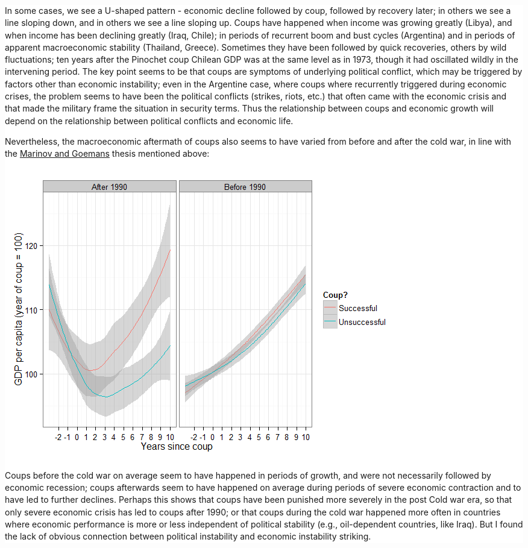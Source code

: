 In some cases, we see a U-shaped pattern - economic decline followed by coup, followed by recovery later; in others we see a line sloping down, and in others we see a line sloping up. Coups have happened when income was growing greatly (Libya), and when income has been declining greatly (Iraq, Chile); in periods of recurrent boom and bust cycles (Argentina) and in periods of apparent macroeconomic stability (Thailand, Greece). Sometimes they have been followed by quick recoveries, others by wild fluctuations; ten years after the Pinochet coup Chilean GDP was at the same level as in 1973, though it had oscillated wildly in the intervening period. The key point seems to be that coups are symptoms of underlying political conflict, which may be triggered by factors other than economic instability; even in the Argentine case, where coups where recurrently triggered during economic crises, the problem seems to have been the political conflicts (strikes, riots, etc.) that often came with the economic crisis and that made the military frame the situation in security terms. Thus the relationship between coups and economic growth will depend on the relationship between political conflicts and economic life. 

Nevertheless, the macroeconomic aftermath of coups also seems to have varied from before and after the cold war, in line with the [Marinov and Goemans](http://dx.doi.org/10.1017/S0007123413000264) thesis mentioned above:  

![](Political_Instability_at_a_Glance_files/figure-html/growthRateInstabilityEvents2-1.png) 

Coups before the cold war on average seem to have happened in periods of growth, and were not necessarily followed by economic recession; coups afterwards seem to have happened on average during periods of severe economic contraction and to have led to further declines. Perhaps this shows that coups have been punished more severely in the post Cold war era, so that only severe economic crisis has led to coups after 1990; or that coups during the cold war happened more often in countries where economic performance is more or less independent of political stability (e.g., oil-dependent countries, like Iraq). But I found the lack of obvious connection between political instability and economic instability striking.
